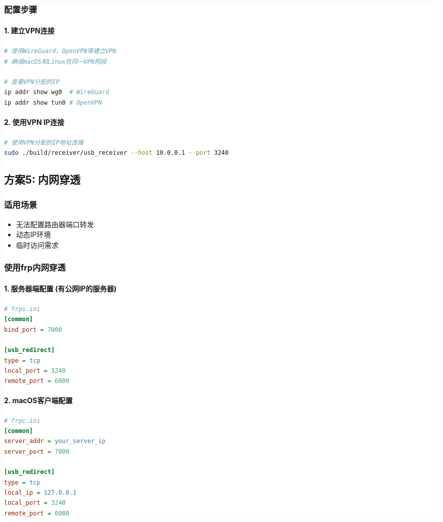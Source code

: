 ### 配置步骤

#### 1. 建立VPN连接
```bash
# 使用WireGuard、OpenVPN等建立VPN
# 确保macOS和Linux在同一VPN网段

# 查看VPN分配的IP
ip addr show wg0  # WireGuard
ip addr show tun0 # OpenVPN
```

#### 2. 使用VPN IP连接
```bash
# 使用VPN分配的IP地址连接
sudo ./build/receiver/usb_receiver --host 10.0.0.1 --port 3240
```

## 方案5: 内网穿透

### 适用场景
- 无法配置路由器端口转发
- 动态IP环境
- 临时访问需求

### 使用frp内网穿透

#### 1. 服务器端配置 (有公网IP的服务器)
```ini
# frps.ini
[common]
bind_port = 7000

[usb_redirect]
type = tcp
local_port = 3240
remote_port = 6000
```

#### 2. macOS客户端配置
```ini
# frpc.ini
[common]
server_addr = your_server_ip
server_port = 7000

[usb_redirect]
type = tcp
local_ip = 127.0.0.1
local_port = 3240
remote_port = 6000
```
